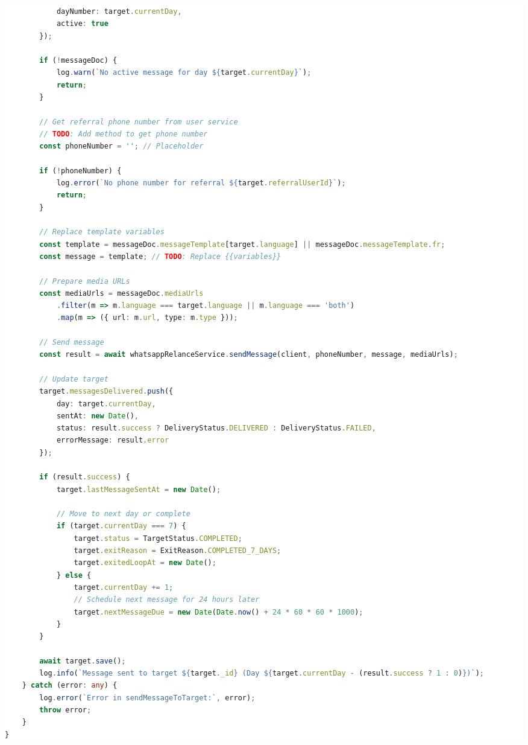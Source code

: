 ```typescript
            dayNumber: target.currentDay,
            active: true
        });

        if (!messageDoc) {
            log.warn(`No active message for day ${target.currentDay}`);
            return;
        }

        // Get referral phone number from user service
        // TODO: Add method to get phone number
        const phoneNumber = ''; // Placeholder

        if (!phoneNumber) {
            log.error(`No phone number for referral ${target.referralUserId}`);
            return;
        }

        // Replace template variables
        const template = messageDoc.messageTemplate[target.language] || messageDoc.messageTemplate.fr;
        const message = template; // TODO: Replace {{variables}}

        // Prepare media URLs
        const mediaUrls = messageDoc.mediaUrls
            .filter(m => m.language === target.language || m.language === 'both')
            .map(m => ({ url: m.url, type: m.type }));

        // Send message
        const result = await whatsappRelanceService.sendMessage(client, phoneNumber, message, mediaUrls);

        // Update target
        target.messagesDelivered.push({
            day: target.currentDay,
            sentAt: new Date(),
            status: result.success ? DeliveryStatus.DELIVERED : DeliveryStatus.FAILED,
            errorMessage: result.error
        });

        if (result.success) {
            target.lastMessageSentAt = new Date();

            // Move to next day or complete
            if (target.currentDay === 7) {
                target.status = TargetStatus.COMPLETED;
                target.exitReason = ExitReason.COMPLETED_7_DAYS;
                target.exitedLoopAt = new Date();
            } else {
                target.currentDay += 1;
                // Schedule next message for 24 hours later
                target.nextMessageDue = new Date(Date.now() + 24 * 60 * 60 * 1000);
            }
        }

        await target.save();
        log.info(`Message sent to target ${target._id} (Day ${target.currentDay - (result.success ? 1 : 0)})`);
    } catch (error: any) {
        log.error(`Error in sendMessageToTarget:`, error);
        throw error;
    }
}
```